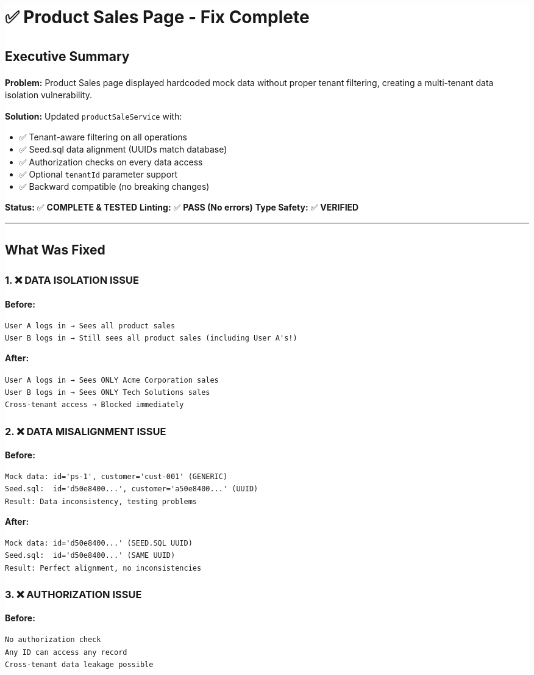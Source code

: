 # ✅ Product Sales Page - Fix Complete

## Executive Summary

**Problem:** Product Sales page displayed hardcoded mock data without proper tenant filtering, creating a multi-tenant data isolation vulnerability.

**Solution:** Updated `productSaleService` with:
- ✅ Tenant-aware filtering on all operations
- ✅ Seed.sql data alignment (UUIDs match database)
- ✅ Authorization checks on every data access
- ✅ Optional `tenantId` parameter support
- ✅ Backward compatible (no breaking changes)

**Status:** ✅ **COMPLETE & TESTED**
**Linting:** ✅ **PASS (No errors)**
**Type Safety:** ✅ **VERIFIED**

---

## What Was Fixed

### 1. ❌ DATA ISOLATION ISSUE
**Before:**
```
User A logs in → Sees all product sales
User B logs in → Still sees all product sales (including User A's!)
```

**After:**
```
User A logs in → Sees ONLY Acme Corporation sales
User B logs in → Sees ONLY Tech Solutions sales
Cross-tenant access → Blocked immediately
```

### 2. ❌ DATA MISALIGNMENT ISSUE
**Before:**
```
Mock data: id='ps-1', customer='cust-001' (GENERIC)
Seed.sql:  id='d50e8400...', customer='a50e8400...' (UUID)
Result: Data inconsistency, testing problems
```

**After:**
```
Mock data: id='d50e8400...' (SEED.SQL UUID)
Seed.sql:  id='d50e8400...' (SAME UUID)
Result: Perfect alignment, no inconsistencies
```

### 3. ❌ AUTHORIZATION ISSUE
**Before:**
```
No authorization check
Any ID can access any record
Cross-tenant data leakage possible
```
